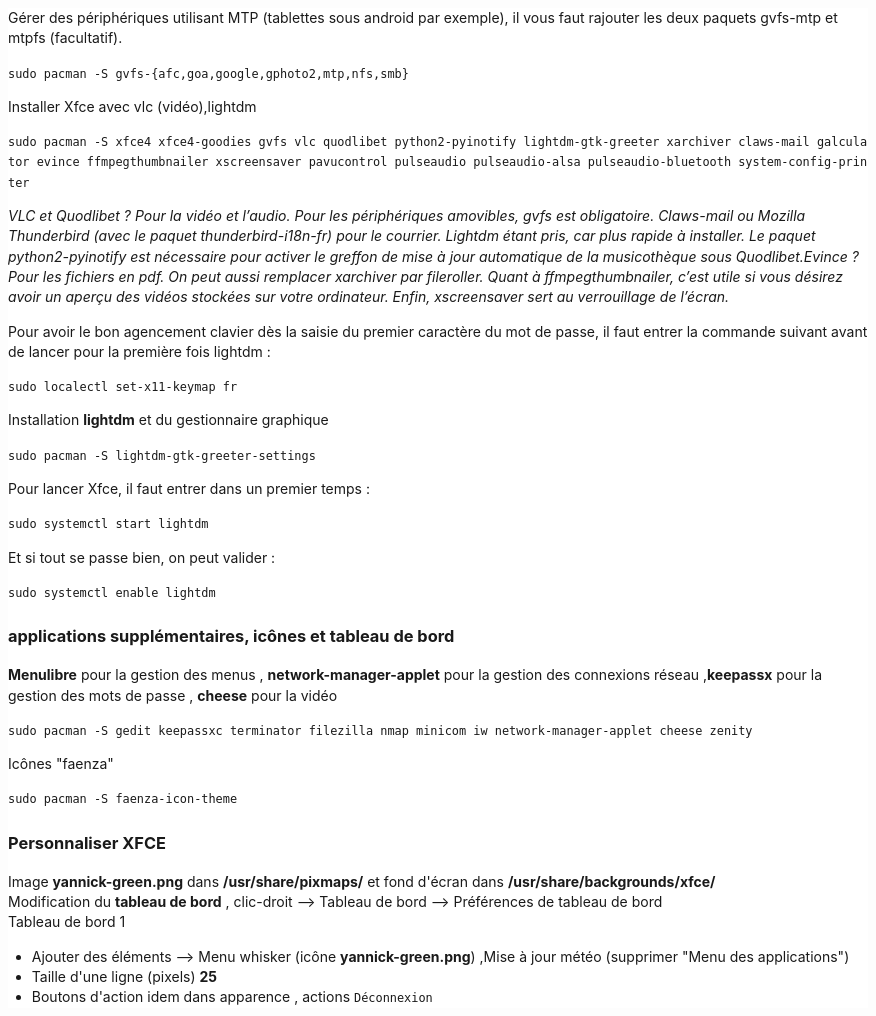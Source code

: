 Gérer des périphériques utilisant MTP (tablettes sous android par exemple), il vous faut rajouter les deux paquets gvfs-mtp et mtpfs (facultatif).

    sudo pacman -S gvfs-{afc,goa,google,gphoto2,mtp,nfs,smb}

Installer Xfce avec vlc (vidéo),lightdm  

	sudo pacman -S xfce4 xfce4-goodies gvfs vlc quodlibet python2-pyinotify lightdm-gtk-greeter xarchiver claws-mail galculator evince ffmpegthumbnailer xscreensaver pavucontrol pulseaudio pulseaudio-alsa pulseaudio-bluetooth system-config-printer

*VLC et Quodlibet ? Pour la vidéo et l’audio. Pour les périphériques amovibles, gvfs est obligatoire. Claws-mail ou Mozilla Thunderbird (avec le paquet thunderbird-i18n-fr) pour le courrier. Lightdm étant pris, car plus rapide à installer. Le paquet python2-pyinotify est nécessaire pour activer le greffon de mise à jour automatique de la musicothèque sous Quodlibet.Evince ? Pour les fichiers en pdf. On peut aussi remplacer xarchiver par fileroller. Quant à ffmpegthumbnailer, c’est utile si vous désirez avoir un aperçu des vidéos stockées sur votre ordinateur. Enfin, xscreensaver sert au verrouillage de l’écran.*

Pour avoir le bon agencement clavier dès la saisie du premier caractère du mot de passe, il faut entrer la commande suivant avant de lancer pour la première fois lightdm :  

	sudo localectl set-x11-keymap fr

Installation  **lightdm** et du gestionnaire graphique  

    sudo pacman -S lightdm-gtk-greeter-settings  

Pour lancer Xfce, il faut entrer dans un premier temps :  

	sudo systemctl start lightdm

Et si tout se passe bien, on peut valider :  

	sudo systemctl enable lightdm


### applications supplémentaires, icônes et tableau de bord

**Menulibre** pour la gestion des menus , **network-manager-applet** pour la gestion des connexions réseau ,**keepassx** pour la gestion des mots de passe , **cheese** pour la vidéo    

	sudo pacman -S gedit keepassxc terminator filezilla nmap minicom iw network-manager-applet cheese zenity

Icônes "faenza"  

    sudo pacman -S faenza-icon-theme

### Personnaliser XFCE

Image **yannick-green.png** dans **/usr/share/pixmaps/** et fond d'écran dans **/usr/share/backgrounds/xfce/**  
Modification du **tableau de bord** , clic-droit --> Tableau de bord --> Préférences de tableau de bord  
Tableau de bord 1  

  * Ajouter des éléments --> Menu whisker (icône **yannick-green.png**)  ,Mise à jour météo  (supprimer "Menu des applications") 
  * Taille d'une ligne (pixels) **25**  
  * Boutons d'action idem dans apparence , actions `Déconnexion`  
